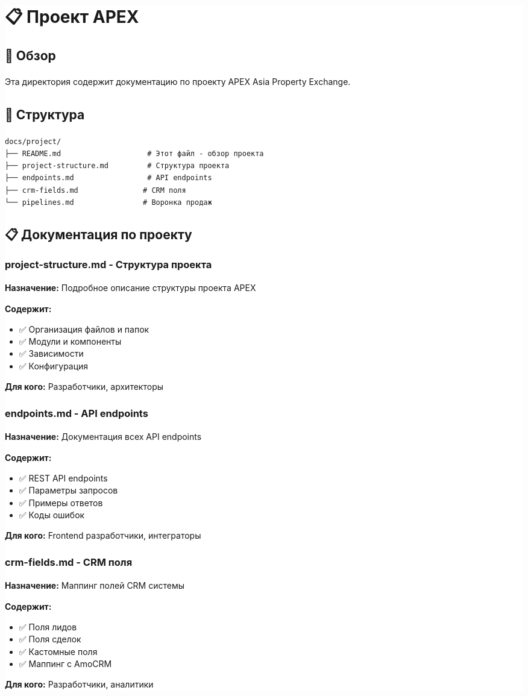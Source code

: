 # 📋 Проект APEX

## 🎯 Обзор

Эта директория содержит документацию по проекту APEX Asia Property Exchange.

## 📁 Структура

```
docs/project/
├── README.md                    # Этот файл - обзор проекта
├── project-structure.md         # Структура проекта
├── endpoints.md                 # API endpoints
├── crm-fields.md               # CRM поля
└── pipelines.md                # Воронка продаж
```

## 📋 Документация по проекту

### **project-structure.md** - Структура проекта
**Назначение:** Подробное описание структуры проекта APEX

**Содержит:**
- ✅ Организация файлов и папок
- ✅ Модули и компоненты
- ✅ Зависимости
- ✅ Конфигурация

**Для кого:** Разработчики, архитекторы

### **endpoints.md** - API endpoints
**Назначение:** Документация всех API endpoints

**Содержит:**
- ✅ REST API endpoints
- ✅ Параметры запросов
- ✅ Примеры ответов
- ✅ Коды ошибок

**Для кого:** Frontend разработчики, интеграторы

### **crm-fields.md** - CRM поля
**Назначение:** Маппинг полей CRM системы

**Содержит:**
- ✅ Поля лидов
- ✅ Поля сделок
- ✅ Кастомные поля
- ✅ Маппинг с AmoCRM

**Для кого:** Разработчики, аналитики
